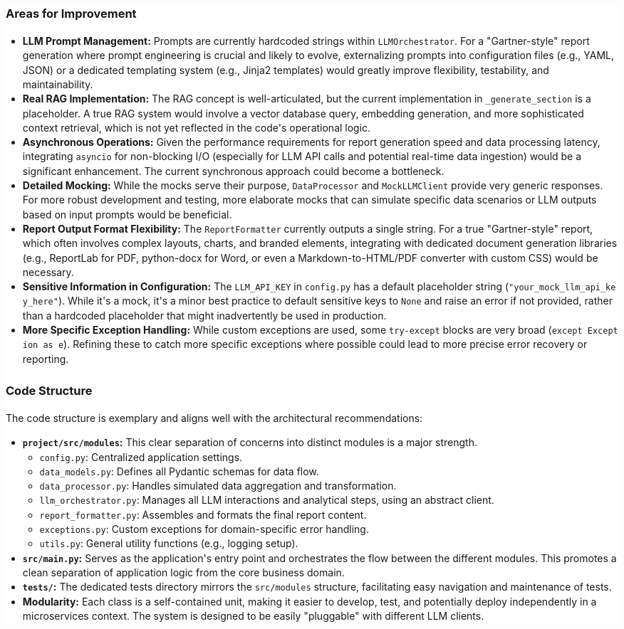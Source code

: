 ### Areas for Improvement

*   **LLM Prompt Management:** Prompts are currently hardcoded strings within `LLMOrchestrator`. For a "Gartner-style" report generation where prompt engineering is crucial and likely to evolve, externalizing prompts into configuration files (e.g., YAML, JSON) or a dedicated templating system (e.g., Jinja2 templates) would greatly improve flexibility, testability, and maintainability.
*   **Real RAG Implementation:** The RAG concept is well-articulated, but the current implementation in `_generate_section` is a placeholder. A true RAG system would involve a vector database query, embedding generation, and more sophisticated context retrieval, which is not yet reflected in the code's operational logic.
*   **Asynchronous Operations:** Given the performance requirements for report generation speed and data processing latency, integrating `asyncio` for non-blocking I/O (especially for LLM API calls and potential real-time data ingestion) would be a significant enhancement. The current synchronous approach could become a bottleneck.
*   **Detailed Mocking:** While the mocks serve their purpose, `DataProcessor` and `MockLLMClient` provide very generic responses. For more robust development and testing, more elaborate mocks that can simulate specific data scenarios or LLM outputs based on input prompts would be beneficial.
*   **Report Output Format Flexibility:** The `ReportFormatter` currently outputs a single string. For a true "Gartner-style" report, which often involves complex layouts, charts, and branded elements, integrating with dedicated document generation libraries (e.g., ReportLab for PDF, python-docx for Word, or even a Markdown-to-HTML/PDF converter with custom CSS) would be necessary.
*   **Sensitive Information in Configuration:** The `LLM_API_KEY` in `config.py` has a default placeholder string (`"your_mock_llm_api_key_here"`). While it's a mock, it's a minor best practice to default sensitive keys to `None` and raise an error if not provided, rather than a hardcoded placeholder that might inadvertently be used in production.
*   **More Specific Exception Handling:** While custom exceptions are used, some `try-except` blocks are very broad (`except Exception as e`). Refining these to catch more specific exceptions where possible could lead to more precise error recovery or reporting.

### Code Structure

The code structure is exemplary and aligns well with the architectural recommendations:

*   **`project/src/modules`:** This clear separation of concerns into distinct modules is a major strength.
    *   `config.py`: Centralized application settings.
    *   `data_models.py`: Defines all Pydantic schemas for data flow.
    *   `data_processor.py`: Handles simulated data aggregation and transformation.
    *   `llm_orchestrator.py`: Manages all LLM interactions and analytical steps, using an abstract client.
    *   `report_formatter.py`: Assembles and formats the final report content.
    *   `exceptions.py`: Custom exceptions for domain-specific error handling.
    *   `utils.py`: General utility functions (e.g., logging setup).
*   **`src/main.py`:** Serves as the application's entry point and orchestrates the flow between the different modules. This promotes a clean separation of application logic from the core business domain.
*   **`tests/`:** The dedicated tests directory mirrors the `src/modules` structure, facilitating easy navigation and maintenance of tests.
*   **Modularity:** Each class is a self-contained unit, making it easier to develop, test, and potentially deploy independently in a microservices context. The system is designed to be easily "pluggable" with different LLM clients.
